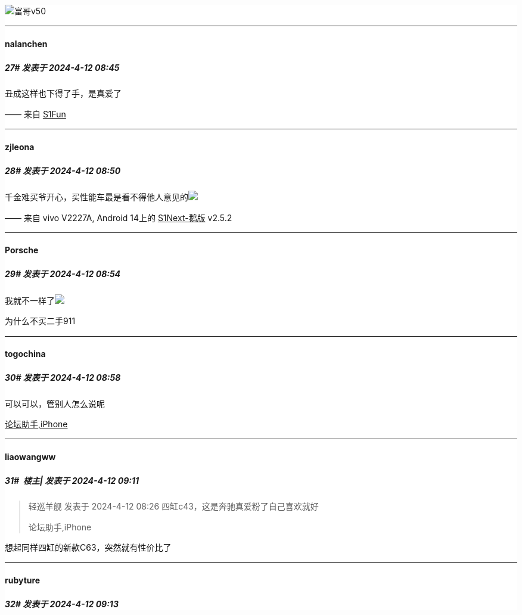 <img src="https://static.saraba1st.com/image/smiley/face2017/044.png" referrerpolicy="no-referrer">富哥v50

*****

####  nalanchen  
##### 27#       发表于 2024-4-12 08:45

丑成这样也下得了手，是真爱了

—— 来自 [S1Fun](https://s1fun.koalcat.com)

*****

####  zjleona  
##### 28#       发表于 2024-4-12 08:50

千金难买爷开心，买性能车最是看不得他人意见的<img src="https://static.saraba1st.com/image/smiley/face2017/067.png" referrerpolicy="no-referrer">

—— 来自 vivo V2227A, Android 14上的 [S1Next-鹅版](https://github.com/ykrank/S1-Next/releases) v2.5.2

*****

####  Porsche  
##### 29#       发表于 2024-4-12 08:54

我就不一样了<img src="https://static.saraba1st.com/image/smiley/face2017/067.png" referrerpolicy="no-referrer">

为什么不买二手911

*****

####  togochina  
##### 30#       发表于 2024-4-12 08:58

可以可以，管别人怎么说呢

[论坛助手,iPhone](https://bbs.saraba1st.com/2b/forum.php?mod=viewthread&amp;tid=2029836)

*****

####  liaowangww  
##### 31#         楼主| 发表于 2024-4-12 09:11

<blockquote>轻巡羊舰 发表于 2024-4-12 08:26
四缸c43，这是奔驰真爱粉了自己喜欢就好

论坛助手,iPhone</blockquote>
想起同样四缸的新款C63，突然就有性价比了

*****

####  rubyture  
##### 32#       发表于 2024-4-12 09:13
